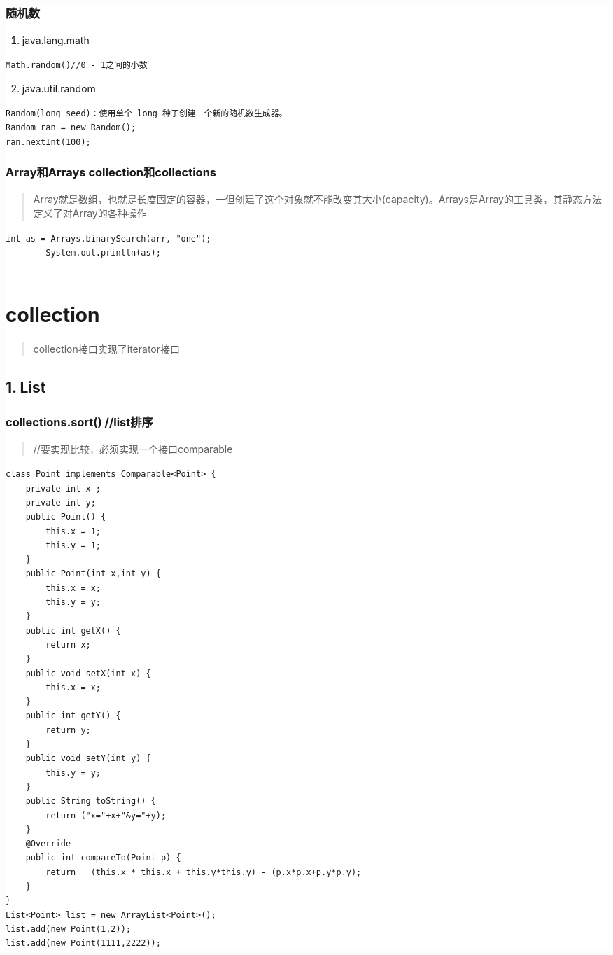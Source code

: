 ### 随机数
1. java.lang.math
```
Math.random()//0 - 1之间的小数

```
2. java.util.random
```
Random(long seed)：使用单个 long 种子创建一个新的随机数生成器。
Random ran = new Random();
ran.nextInt(100);

```

### Array和Arrays collection和collections 
> Array就是数组，也就是长度固定的容器，一但创建了这个对象就不能改变其大小(capacity)。Arrays是Array的工具类，其静态方法定义了对Array的各种操作 
```
int as = Arrays.binarySearch(arr, "one");
		System.out.println(as);
		
```
# collection
> collection接口实现了iterator接口
## 1. List
### collections.sort() //list排序
> //要实现比较，必须实现一个接口comparable
```
class Point implements Comparable<Point> {
	private int x ;
	private int y;
	public Point() {
		this.x = 1;
		this.y = 1;
	}
	public Point(int x,int y) {
		this.x = x;
		this.y = y;
	}
	public int getX() {
		return x;
	}
	public void setX(int x) {
		this.x = x;
	}
	public int getY() {
		return y;
	}
	public void setY(int y) {
		this.y = y;
	}
	public String toString() {
		return ("x="+x+"&y="+y);
	}
	@Override
	public int compareTo(Point p) {
		return   (this.x * this.x + this.y*this.y) - (p.x*p.x+p.y*p.y);
	}
}
List<Point>	list = new ArrayList<Point>();
list.add(new Point(1,2));
list.add(new Point(1111,2222));
```